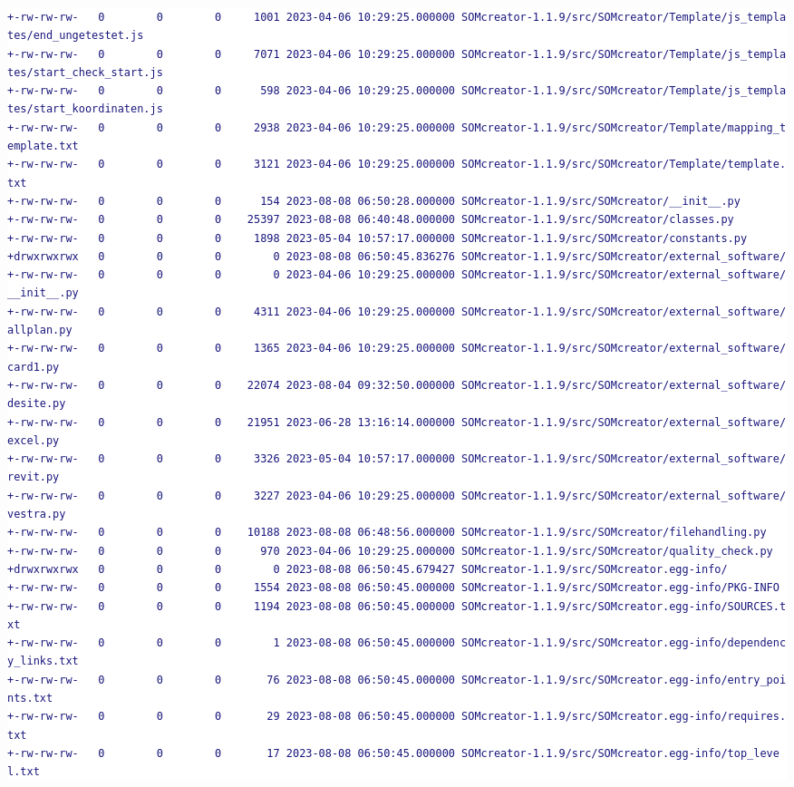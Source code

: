 ```diff
+-rw-rw-rw-   0        0        0     1001 2023-04-06 10:29:25.000000 SOMcreator-1.1.9/src/SOMcreator/Template/js_templates/end_ungetestet.js
+-rw-rw-rw-   0        0        0     7071 2023-04-06 10:29:25.000000 SOMcreator-1.1.9/src/SOMcreator/Template/js_templates/start_check_start.js
+-rw-rw-rw-   0        0        0      598 2023-04-06 10:29:25.000000 SOMcreator-1.1.9/src/SOMcreator/Template/js_templates/start_koordinaten.js
+-rw-rw-rw-   0        0        0     2938 2023-04-06 10:29:25.000000 SOMcreator-1.1.9/src/SOMcreator/Template/mapping_template.txt
+-rw-rw-rw-   0        0        0     3121 2023-04-06 10:29:25.000000 SOMcreator-1.1.9/src/SOMcreator/Template/template.txt
+-rw-rw-rw-   0        0        0      154 2023-08-08 06:50:28.000000 SOMcreator-1.1.9/src/SOMcreator/__init__.py
+-rw-rw-rw-   0        0        0    25397 2023-08-08 06:40:48.000000 SOMcreator-1.1.9/src/SOMcreator/classes.py
+-rw-rw-rw-   0        0        0     1898 2023-05-04 10:57:17.000000 SOMcreator-1.1.9/src/SOMcreator/constants.py
+drwxrwxrwx   0        0        0        0 2023-08-08 06:50:45.836276 SOMcreator-1.1.9/src/SOMcreator/external_software/
+-rw-rw-rw-   0        0        0        0 2023-04-06 10:29:25.000000 SOMcreator-1.1.9/src/SOMcreator/external_software/__init__.py
+-rw-rw-rw-   0        0        0     4311 2023-04-06 10:29:25.000000 SOMcreator-1.1.9/src/SOMcreator/external_software/allplan.py
+-rw-rw-rw-   0        0        0     1365 2023-04-06 10:29:25.000000 SOMcreator-1.1.9/src/SOMcreator/external_software/card1.py
+-rw-rw-rw-   0        0        0    22074 2023-08-04 09:32:50.000000 SOMcreator-1.1.9/src/SOMcreator/external_software/desite.py
+-rw-rw-rw-   0        0        0    21951 2023-06-28 13:16:14.000000 SOMcreator-1.1.9/src/SOMcreator/external_software/excel.py
+-rw-rw-rw-   0        0        0     3326 2023-05-04 10:57:17.000000 SOMcreator-1.1.9/src/SOMcreator/external_software/revit.py
+-rw-rw-rw-   0        0        0     3227 2023-04-06 10:29:25.000000 SOMcreator-1.1.9/src/SOMcreator/external_software/vestra.py
+-rw-rw-rw-   0        0        0    10188 2023-08-08 06:48:56.000000 SOMcreator-1.1.9/src/SOMcreator/filehandling.py
+-rw-rw-rw-   0        0        0      970 2023-04-06 10:29:25.000000 SOMcreator-1.1.9/src/SOMcreator/quality_check.py
+drwxrwxrwx   0        0        0        0 2023-08-08 06:50:45.679427 SOMcreator-1.1.9/src/SOMcreator.egg-info/
+-rw-rw-rw-   0        0        0     1554 2023-08-08 06:50:45.000000 SOMcreator-1.1.9/src/SOMcreator.egg-info/PKG-INFO
+-rw-rw-rw-   0        0        0     1194 2023-08-08 06:50:45.000000 SOMcreator-1.1.9/src/SOMcreator.egg-info/SOURCES.txt
+-rw-rw-rw-   0        0        0        1 2023-08-08 06:50:45.000000 SOMcreator-1.1.9/src/SOMcreator.egg-info/dependency_links.txt
+-rw-rw-rw-   0        0        0       76 2023-08-08 06:50:45.000000 SOMcreator-1.1.9/src/SOMcreator.egg-info/entry_points.txt
+-rw-rw-rw-   0        0        0       29 2023-08-08 06:50:45.000000 SOMcreator-1.1.9/src/SOMcreator.egg-info/requires.txt
+-rw-rw-rw-   0        0        0       17 2023-08-08 06:50:45.000000 SOMcreator-1.1.9/src/SOMcreator.egg-info/top_level.txt
```
